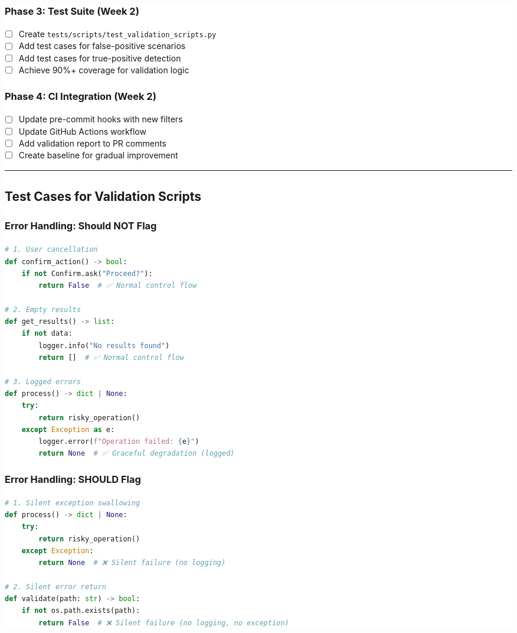 ### Phase 3: Test Suite (Week 2)
- [ ] Create `tests/scripts/test_validation_scripts.py`
- [ ] Add test cases for false-positive scenarios
- [ ] Add test cases for true-positive detection
- [ ] Achieve 90%+ coverage for validation logic

### Phase 4: CI Integration (Week 2)
- [ ] Update pre-commit hooks with new filters
- [ ] Update GitHub Actions workflow
- [ ] Add validation report to PR comments
- [ ] Create baseline for gradual improvement

---

## Test Cases for Validation Scripts

### Error Handling: Should NOT Flag

```python
# 1. User cancellation
def confirm_action() -> bool:
    if not Confirm.ask("Proceed?"):
        return False  # ✅ Normal control flow

# 2. Empty results
def get_results() -> list:
    if not data:
        logger.info("No results found")
        return []  # ✅ Normal control flow

# 3. Logged errors
def process() -> dict | None:
    try:
        return risky_operation()
    except Exception as e:
        logger.error(f"Operation failed: {e}")
        return None  # ✅ Graceful degradation (logged)
```

### Error Handling: SHOULD Flag

```python
# 1. Silent exception swallowing
def process() -> dict | None:
    try:
        return risky_operation()
    except Exception:
        return None  # ❌ Silent failure (no logging)

# 2. Silent error return
def validate(path: str) -> bool:
    if not os.path.exists(path):
        return False  # ❌ Silent failure (no logging, no exception)
```
